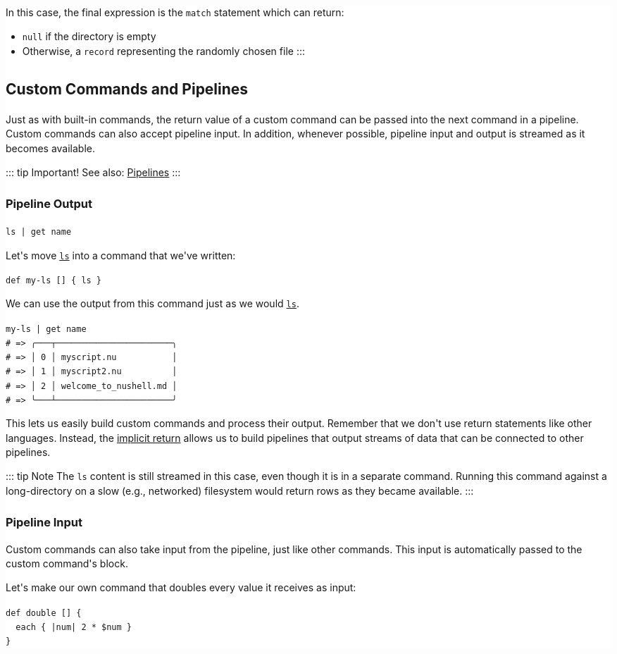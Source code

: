 In this case, the final expression is the `match` statement which can return:

- `null` if the directory is empty
- Otherwise, a `record` representing the randomly chosen file
  :::

## Custom Commands and Pipelines

Just as with built-in commands, the return value of a custom command can be passed into the next command in a pipeline. Custom commands can also accept pipeline input. In addition, whenever possible, pipeline input and output is streamed as it becomes available.

::: tip Important!
See also: [Pipelines](./pipelines.html)
:::

### Pipeline Output

```nu
ls | get name
```

Let's move [`ls`](/commands/docs/ls.md) into a command that we've written:

```nu
def my-ls [] { ls }
```

We can use the output from this command just as we would [`ls`](/commands/docs/ls.md).

```nu
my-ls | get name
# => ╭───┬───────────────────────╮
# => │ 0 │ myscript.nu           │
# => │ 1 │ myscript2.nu          │
# => │ 2 │ welcome_to_nushell.md │
# => ╰───┴───────────────────────╯
```

This lets us easily build custom commands and process their output. Remember that we don't use return statements like other languages. Instead, the [implicit return](#returning-values-from-a-command) allows us to build pipelines that output streams of data that can be connected to other pipelines.

::: tip Note
The `ls` content is still streamed in this case, even though it is in a separate command. Running this command against a long-directory on a slow (e.g., networked) filesystem would return rows as they became available.
:::

### Pipeline Input

Custom commands can also take input from the pipeline, just like other commands. This input is automatically passed to the custom command's block.

Let's make our own command that doubles every value it receives as input:

```nu
def double [] {
  each { |num| 2 * $num }
}
```
